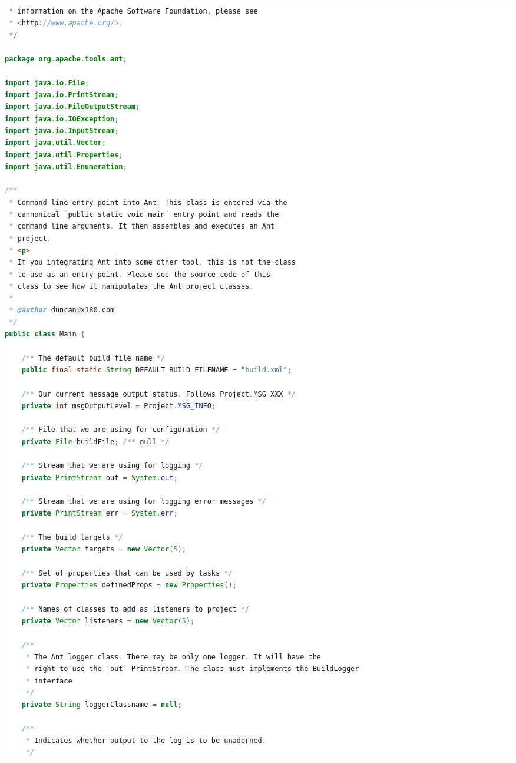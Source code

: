 ```java
 * information on the Apache Software Foundation, please see
 * <http://www.apache.org/>.
 */

package org.apache.tools.ant;

import java.io.File;
import java.io.PrintStream;
import java.io.FileOutputStream;
import java.io.IOException;
import java.io.InputStream;
import java.util.Vector;
import java.util.Properties;
import java.util.Enumeration;

/**
 * Command line entry point into Ant. This class is entered via the
 * cannonical `public static void main` entry point and reads the
 * command line arguments. It then assembles and executes an Ant
 * project.
 * <p>
 * If you integrating Ant into some other tool, this is not the class
 * to use as an entry point. Please see the source code of this
 * class to see how it manipulates the Ant project classes.
 *
 * @author duncan@x180.com
 */
public class Main {

    /** The default build file name */
    public final static String DEFAULT_BUILD_FILENAME = "build.xml";

    /** Our current message output status. Follows Project.MSG_XXX */
    private int msgOutputLevel = Project.MSG_INFO;

    /** File that we are using for configuration */
    private File buildFile; /** null */

    /** Stream that we are using for logging */
    private PrintStream out = System.out;

    /** Stream that we are using for logging error messages */
    private PrintStream err = System.err;

    /** The build targets */
    private Vector targets = new Vector(5);

    /** Set of properties that can be used by tasks */
    private Properties definedProps = new Properties();

    /** Names of classes to add as listeners to project */
    private Vector listeners = new Vector(5);

    /**
     * The Ant logger class. There may be only one logger. It will have the
     * right to use the 'out' PrintStream. The class must implements the BuildLogger
     * interface
     */
    private String loggerClassname = null;

    /**
     * Indicates whether output to the log is to be unadorned.
     */
```